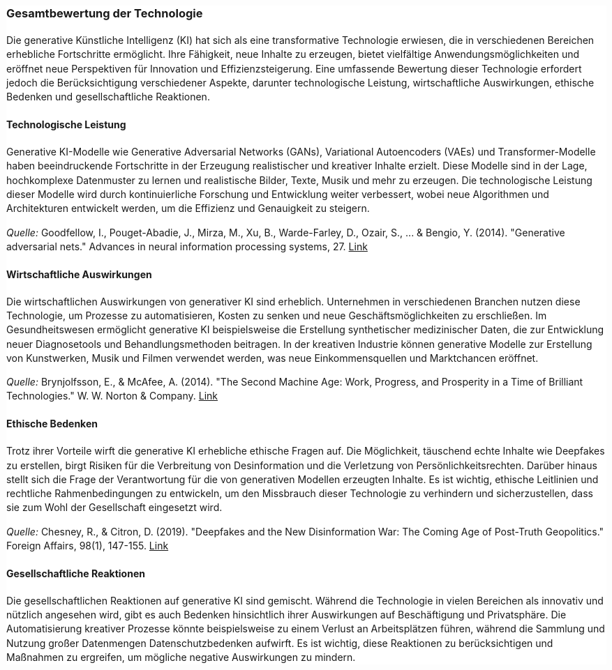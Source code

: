 ### Gesamtbewertung der Technologie

Die generative Künstliche Intelligenz (KI) hat sich als eine transformative Technologie erwiesen, die in verschiedenen Bereichen erhebliche Fortschritte ermöglicht. Ihre Fähigkeit, neue Inhalte zu erzeugen, bietet vielfältige Anwendungsmöglichkeiten und eröffnet neue Perspektiven für Innovation und Effizienzsteigerung. Eine umfassende Bewertung dieser Technologie erfordert jedoch die Berücksichtigung verschiedener Aspekte, darunter technologische Leistung, wirtschaftliche Auswirkungen, ethische Bedenken und gesellschaftliche Reaktionen.

#### Technologische Leistung

Generative KI-Modelle wie Generative Adversarial Networks (GANs), Variational Autoencoders (VAEs) und Transformer-Modelle haben beeindruckende Fortschritte in der Erzeugung realistischer und kreativer Inhalte erzielt. Diese Modelle sind in der Lage, hochkomplexe Datenmuster zu lernen und realistische Bilder, Texte, Musik und mehr zu erzeugen. Die technologische Leistung dieser Modelle wird durch kontinuierliche Forschung und Entwicklung weiter verbessert, wobei neue Algorithmen und Architekturen entwickelt werden, um die Effizienz und Genauigkeit zu steigern.

_Quelle:_ Goodfellow, I., Pouget-Abadie, J., Mirza, M., Xu, B., Warde-Farley, D., Ozair, S., ... & Bengio, Y. (2014). "Generative adversarial nets." Advances in neural information processing systems, 27. [Link](https://papers.nips.cc/paper/5423-generative-adversarial-nets.pdf)

#### Wirtschaftliche Auswirkungen

Die wirtschaftlichen Auswirkungen von generativer KI sind erheblich. Unternehmen in verschiedenen Branchen nutzen diese Technologie, um Prozesse zu automatisieren, Kosten zu senken und neue Geschäftsmöglichkeiten zu erschließen. Im Gesundheitswesen ermöglicht generative KI beispielsweise die Erstellung synthetischer medizinischer Daten, die zur Entwicklung neuer Diagnosetools und Behandlungsmethoden beitragen. In der kreativen Industrie können generative Modelle zur Erstellung von Kunstwerken, Musik und Filmen verwendet werden, was neue Einkommensquellen und Marktchancen eröffnet.

_Quelle:_ Brynjolfsson, E., & McAfee, A. (2014). "The Second Machine Age: Work, Progress, and Prosperity in a Time of Brilliant Technologies." W. W. Norton & Company. [Link](https://www.wwnorton.com/books/The-Second-Machine-Age/)

#### Ethische Bedenken

Trotz ihrer Vorteile wirft die generative KI erhebliche ethische Fragen auf. Die Möglichkeit, täuschend echte Inhalte wie Deepfakes zu erstellen, birgt Risiken für die Verbreitung von Desinformation und die Verletzung von Persönlichkeitsrechten. Darüber hinaus stellt sich die Frage der Verantwortung für die von generativen Modellen erzeugten Inhalte. Es ist wichtig, ethische Leitlinien und rechtliche Rahmenbedingungen zu entwickeln, um den Missbrauch dieser Technologie zu verhindern und sicherzustellen, dass sie zum Wohl der Gesellschaft eingesetzt wird.

_Quelle:_ Chesney, R., & Citron, D. (2019). "Deepfakes and the New Disinformation War: The Coming Age of Post-Truth Geopolitics." Foreign Affairs, 98(1), 147-155. [Link](https://www.foreignaffairs.com/articles/world/2018-12-11/deepfakes-and-new-disinformation-war)

#### Gesellschaftliche Reaktionen

Die gesellschaftlichen Reaktionen auf generative KI sind gemischt. Während die Technologie in vielen Bereichen als innovativ und nützlich angesehen wird, gibt es auch Bedenken hinsichtlich ihrer Auswirkungen auf Beschäftigung und Privatsphäre. Die Automatisierung kreativer Prozesse könnte beispielsweise zu einem Verlust an Arbeitsplätzen führen, während die Sammlung und Nutzung großer Datenmengen Datenschutzbedenken aufwirft. Es ist wichtig, diese Reaktionen zu berücksichtigen und Maßnahmen zu ergreifen, um mögliche negative Auswirkungen zu mindern.
